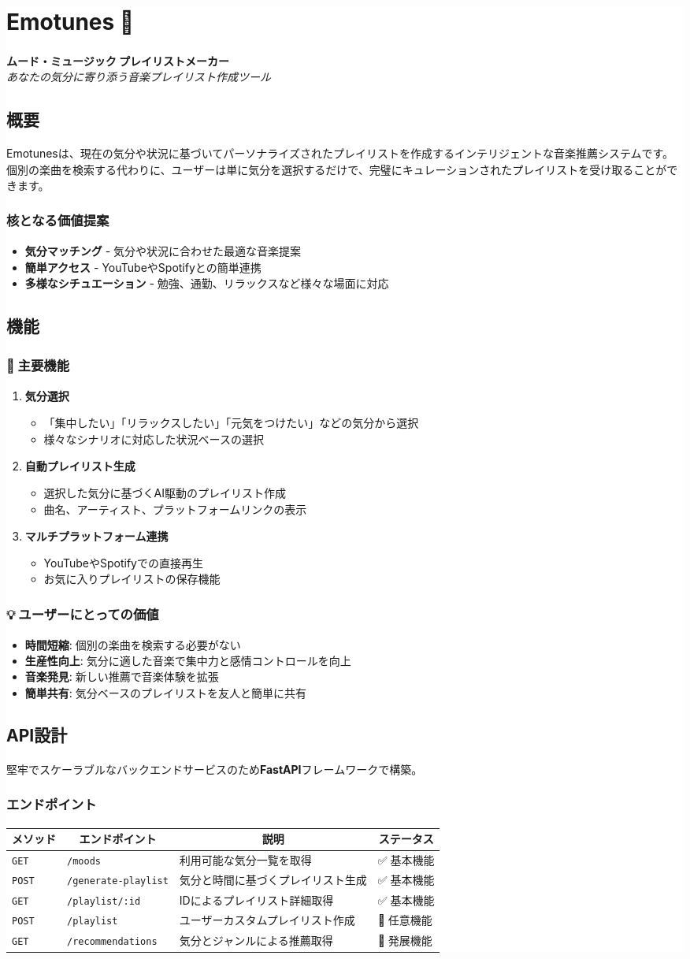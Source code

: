 # Emotunes 🎵

**ムード・ミュージック プレイリストメーカー**  
*あなたの気分に寄り添う音楽プレイリスト作成ツール*

## 概要

Emotunesは、現在の気分や状況に基づいてパーソナライズされたプレイリストを作成するインテリジェントな音楽推薦システムです。個別の楽曲を検索する代わりに、ユーザーは単に気分を選択するだけで、完璧にキュレーションされたプレイリストを受け取ることができます。

### 核となる価値提案
- **気分マッチング** - 気分や状況に合わせた最適な音楽提案
- **簡単アクセス** - YouTubeやSpotifyとの簡単連携
- **多様なシチュエーション** - 勉強、通勤、リラックスなど様々な場面に対応

## 機能

### 🎯 主要機能

1. **気分選択**
   - 「集中したい」「リラックスしたい」「元気をつけたい」などの気分から選択
   - 様々なシナリオに対応した状況ベースの選択

2. **自動プレイリスト生成**
   - 選択した気分に基づくAI駆動のプレイリスト作成
   - 曲名、アーティスト、プラットフォームリンクの表示

3. **マルチプラットフォーム連携**
   - YouTubeやSpotifyでの直接再生
   - お気に入りプレイリストの保存機能

### 💡 ユーザーにとっての価値

- **時間短縮**: 個別の楽曲を検索する必要がない
- **生産性向上**: 気分に適した音楽で集中力と感情コントロールを向上
- **音楽発見**: 新しい推薦で音楽体験を拡張
- **簡単共有**: 気分ベースのプレイリストを友人と簡単に共有

## API設計

堅牢でスケーラブルなバックエンドサービスのため**FastAPI**フレームワークで構築。

### エンドポイント

| メソッド | エンドポイント | 説明 | ステータス |
|----------|---------------|------|-----------|
| `GET` | `/moods` | 利用可能な気分一覧を取得 | ✅ 基本機能 |
| `POST` | `/generate-playlist` | 気分と時間に基づくプレイリスト生成 | ✅ 基本機能 |
| `GET` | `/playlist/:id` | IDによるプレイリスト詳細取得 | ✅ 基本機能 |
| `POST` | `/playlist` | ユーザーカスタムプレイリスト作成 | 🔄 任意機能 |
| `GET` | `/recommendations` | 気分とジャンルによる推薦取得 | 🚀 発展機能 |
